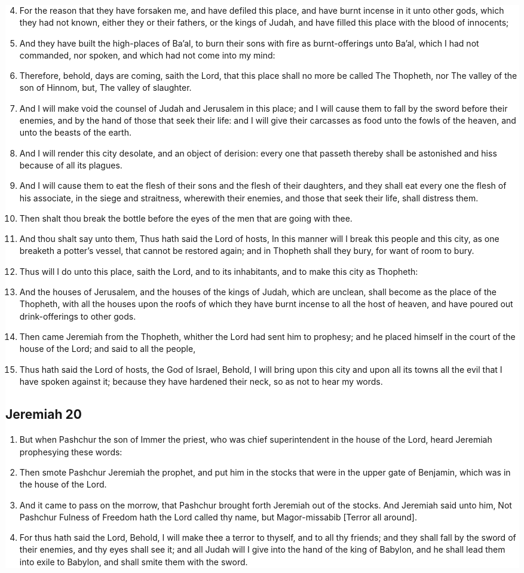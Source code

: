 4. For the reason that they have forsaken me, and have defiled this place, and have burnt incense in it unto other gods, which they had not known, either they or their fathers, or the kings of Judah, and have filled this place with the blood of innocents;

5. And they have built the high-places of Ba’al, to burn their sons with fire as burnt-offerings unto Ba’al, which I had not commanded, nor spoken, and which had not come into my mind:

6. Therefore, behold, days are coming, saith the Lord, that this place shall no more be called The Thopheth, nor The valley of the son of Hinnom, but, The valley of slaughter.

7. And I will make void the counsel of Judah and Jerusalem in this place; and I will cause them to fall by the sword before their enemies, and by the hand of those that seek their life: and I will give their carcasses as food unto the fowls of the heaven, and unto the beasts of the earth.

8. And I will render this city desolate, and an object of derision: every one that passeth thereby shall be astonished and hiss because of all its plagues.

9. And I will cause them to eat the flesh of their sons and the flesh of their daughters, and they shall eat every one the flesh of his associate, in the siege and straitness, wherewith their enemies, and those that seek their life, shall distress them.

10. Then shalt thou break the bottle before the eyes of the men that are going with thee.

11. And thou shalt say unto them, Thus hath said the Lord of hosts, In this manner will I break this people and this city, as one breaketh a potter’s vessel, that cannot be restored again; and in Thopheth shall they bury, for want of room to bury.

12. Thus will I do unto this place, saith the Lord, and to its inhabitants, and to make this city as Thopheth:

13. And the houses of Jerusalem, and the houses of the kings of Judah, which are unclean, shall become as the place of the Thopheth, with all the houses upon the roofs of which they have burnt incense to all the host of heaven, and have poured out drink-offerings to other gods.

14. Then came Jeremiah from the Thopheth, whither the Lord had sent him to prophesy; and he placed himself in the court of the house of the Lord; and said to all the people,

15. Thus hath said the Lord of hosts, the God of Israel, Behold, I will bring upon this city and upon all its towns all the evil that I have spoken against it; because they have hardened their neck, so as not to hear my words.

## Jeremiah 20

1. But when Pashchur the son of Immer the priest, who was chief superintendent in the house of the Lord, heard Jeremiah prophesying these words:

2. Then smote Pashchur Jeremiah the prophet, and put him in the stocks that were in the upper gate of Benjamin, which was in the house of the Lord.

3. And it came to pass on the morrow, that Pashchur brought forth Jeremiah out of the stocks. And Jeremiah said unto him, Not Pashchur Fulness of Freedom hath the Lord called thy name, but Magor-missabib [Terror all around].

4. For thus hath said the Lord, Behold, I will make thee a terror to thyself, and to all thy friends; and they shall fall by the sword of their enemies, and thy eyes shall see it; and all Judah will I give into the hand of the king of Babylon, and he shall lead them into exile to Babylon, and shall smite them with the sword.
